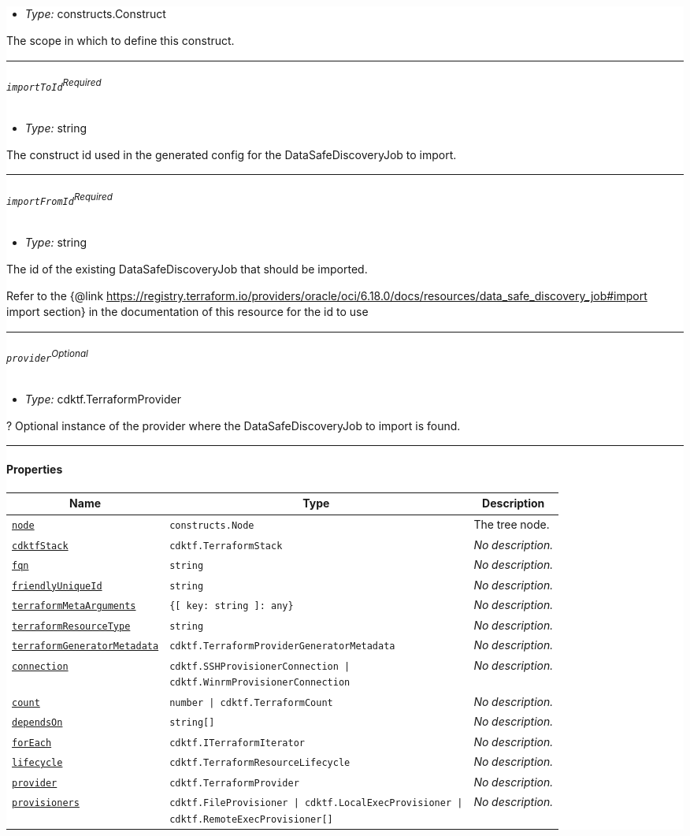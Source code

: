 - *Type:* constructs.Construct

The scope in which to define this construct.

---

###### `importToId`<sup>Required</sup> <a name="importToId" id="rhizo-co-terraform-provider-oci.dataSafeDiscoveryJob.DataSafeDiscoveryJob.generateConfigForImport.parameter.importToId"></a>

- *Type:* string

The construct id used in the generated config for the DataSafeDiscoveryJob to import.

---

###### `importFromId`<sup>Required</sup> <a name="importFromId" id="rhizo-co-terraform-provider-oci.dataSafeDiscoveryJob.DataSafeDiscoveryJob.generateConfigForImport.parameter.importFromId"></a>

- *Type:* string

The id of the existing DataSafeDiscoveryJob that should be imported.

Refer to the {@link https://registry.terraform.io/providers/oracle/oci/6.18.0/docs/resources/data_safe_discovery_job#import import section} in the documentation of this resource for the id to use

---

###### `provider`<sup>Optional</sup> <a name="provider" id="rhizo-co-terraform-provider-oci.dataSafeDiscoveryJob.DataSafeDiscoveryJob.generateConfigForImport.parameter.provider"></a>

- *Type:* cdktf.TerraformProvider

? Optional instance of the provider where the DataSafeDiscoveryJob to import is found.

---

#### Properties <a name="Properties" id="Properties"></a>

| **Name** | **Type** | **Description** |
| --- | --- | --- |
| <code><a href="#rhizo-co-terraform-provider-oci.dataSafeDiscoveryJob.DataSafeDiscoveryJob.property.node">node</a></code> | <code>constructs.Node</code> | The tree node. |
| <code><a href="#rhizo-co-terraform-provider-oci.dataSafeDiscoveryJob.DataSafeDiscoveryJob.property.cdktfStack">cdktfStack</a></code> | <code>cdktf.TerraformStack</code> | *No description.* |
| <code><a href="#rhizo-co-terraform-provider-oci.dataSafeDiscoveryJob.DataSafeDiscoveryJob.property.fqn">fqn</a></code> | <code>string</code> | *No description.* |
| <code><a href="#rhizo-co-terraform-provider-oci.dataSafeDiscoveryJob.DataSafeDiscoveryJob.property.friendlyUniqueId">friendlyUniqueId</a></code> | <code>string</code> | *No description.* |
| <code><a href="#rhizo-co-terraform-provider-oci.dataSafeDiscoveryJob.DataSafeDiscoveryJob.property.terraformMetaArguments">terraformMetaArguments</a></code> | <code>{[ key: string ]: any}</code> | *No description.* |
| <code><a href="#rhizo-co-terraform-provider-oci.dataSafeDiscoveryJob.DataSafeDiscoveryJob.property.terraformResourceType">terraformResourceType</a></code> | <code>string</code> | *No description.* |
| <code><a href="#rhizo-co-terraform-provider-oci.dataSafeDiscoveryJob.DataSafeDiscoveryJob.property.terraformGeneratorMetadata">terraformGeneratorMetadata</a></code> | <code>cdktf.TerraformProviderGeneratorMetadata</code> | *No description.* |
| <code><a href="#rhizo-co-terraform-provider-oci.dataSafeDiscoveryJob.DataSafeDiscoveryJob.property.connection">connection</a></code> | <code>cdktf.SSHProvisionerConnection \| cdktf.WinrmProvisionerConnection</code> | *No description.* |
| <code><a href="#rhizo-co-terraform-provider-oci.dataSafeDiscoveryJob.DataSafeDiscoveryJob.property.count">count</a></code> | <code>number \| cdktf.TerraformCount</code> | *No description.* |
| <code><a href="#rhizo-co-terraform-provider-oci.dataSafeDiscoveryJob.DataSafeDiscoveryJob.property.dependsOn">dependsOn</a></code> | <code>string[]</code> | *No description.* |
| <code><a href="#rhizo-co-terraform-provider-oci.dataSafeDiscoveryJob.DataSafeDiscoveryJob.property.forEach">forEach</a></code> | <code>cdktf.ITerraformIterator</code> | *No description.* |
| <code><a href="#rhizo-co-terraform-provider-oci.dataSafeDiscoveryJob.DataSafeDiscoveryJob.property.lifecycle">lifecycle</a></code> | <code>cdktf.TerraformResourceLifecycle</code> | *No description.* |
| <code><a href="#rhizo-co-terraform-provider-oci.dataSafeDiscoveryJob.DataSafeDiscoveryJob.property.provider">provider</a></code> | <code>cdktf.TerraformProvider</code> | *No description.* |
| <code><a href="#rhizo-co-terraform-provider-oci.dataSafeDiscoveryJob.DataSafeDiscoveryJob.property.provisioners">provisioners</a></code> | <code>cdktf.FileProvisioner \| cdktf.LocalExecProvisioner \| cdktf.RemoteExecProvisioner[]</code> | *No description.* |